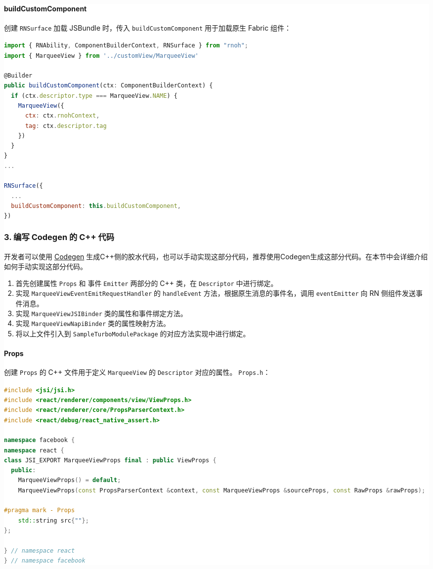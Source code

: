 #### buildCustomComponent

创建 `RNSurface` 加载 JSBundle 时，传入 `buildCustomComponent` 用于加载原生 Fabric 组件：

````JavaScript
import { RNAbility, ComponentBuilderContext, RNSurface } from "rnoh";
import { MarqueeView } from '../customView/MarqueeView'

@Builder
public buildCustomComponent(ctx: ComponentBuilderContext) {
  if (ctx.descriptor.type === MarqueeView.NAME) {
    MarqueeView({
      ctx: ctx.rnohContext,
      tag: ctx.descriptor.tag
    })
  }
}
...

RNSurface({
  ...
  buildCustomComponent: this.buildCustomComponent,
})
````

### 3. 编写 Codegen 的 C++ 代码

开发者可以使用 [Codegen](Codegen.md) 生成C++侧的胶水代码，也可以手动实现这部分代码，推荐使用Codegen生成这部分代码。在本节中会详细介绍如何手动实现这部分代码。

1. 首先创建属性 `Props` 和 事件 `Emitter` 两部分的 C++ 类，在 `Descriptor` 中进行绑定。
2. 实现 `MarqueeViewEventEmitRequestHandler` 的 `handleEvent` 方法，根据原生消息的事件名，调用 `eventEmitter` 向 RN 侧组件发送事件消息。
3. 实现 `MarqueeViewJSIBinder` 类的属性和事件绑定方法。
4. 实现 `MarqueeViewNapiBinder` 类的属性映射方法。
5. 将以上文件引入到 `SampleTurboModulePackage` 的对应方法实现中进行绑定。

#### Props

创建 `Props` 的 C++ 文件用于定义 `MarqueeView` 的 `Descriptor` 对应的属性。
`Props.h`：

````CPP
#include <jsi/jsi.h>
#include <react/renderer/components/view/ViewProps.h>
#include <react/renderer/core/PropsParserContext.h>
#include <react/debug/react_native_assert.h>

namespace facebook {
namespace react {
class JSI_EXPORT MarqueeViewProps final : public ViewProps {
  public:
    MarqueeViewProps() = default;
    MarqueeViewProps(const PropsParserContext &context, const MarqueeViewProps &sourceProps, const RawProps &rawProps);

#pragma mark - Props
    std::string src{""};
};

} // namespace react
} // namespace facebook
````
